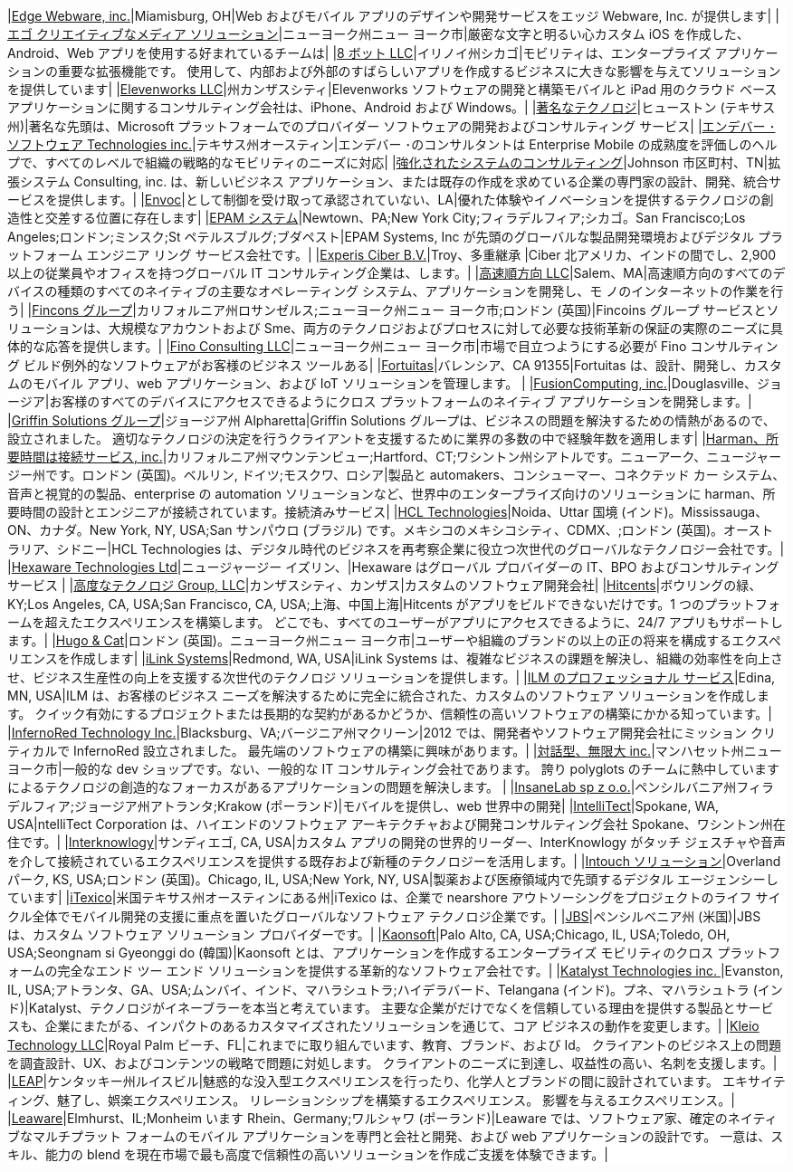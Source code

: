 |[Edge Webware, inc.](https://edgewebware.com)|Miamisburg, OH|Web およびモバイル アプリのデザインや開発サービスをエッジ Webware, Inc. が提供します|
|[エゴ クリエイティブなメディア ソリューション](http://ego-cms.com)|ニューヨーク州ニュー ヨーク市|厳密な文字と明るい心カスタム iOS を作成した、Android、Web アプリを使用する好まれているチームは|
|[8 ボット LLC](http://eightbot.com)|イリノイ州シカゴ|モビリティは、エンタープライズ アプリケーションの重要な拡張機能です。 使用して、内部および外部のすばらしいアプリを作成するビジネスに大きな影響を与えてソリューションを提供しています|
|[Elevenworks LLC](http://elevenworks.com/)|州カンザスシティ|Elevenworks ソフトウェアの開発と構築モバイルと iPad 用のクラウド ベース アプリケーションに関するコンサルティング会社は、iPhone、Android および Windows。|
|[著名なテクノロジ](http://www.eminenttechnology.com)|ヒューストン (テキサス州)|著名な先頭は、Microsoft プラットフォームでのプロバイダー ソフトウェアの開発およびコンサルティング サービス|
|[エンデバー ･ ソフトウェア Technologies inc.](http://www.techendeavour.com)|テキサス州オースティン|エンデバー ･のコンサルタントは Enterprise Mobile の成熟度を評価しのヘルプで、すべてのレベルで組織の戦略的なモビリティのニーズに対応|
|[強化されたシステムのコンサルティング](http://www.enhancedsystems.com)|Johnson 市区町村、TN|拡張システム Consulting, inc. は、新しいビジネス アプリケーション、または既存の作成を求めている企業の専門家の設計、開発、統合サービスを提供します。|
|[Envoc](http://envoc.com/)|として制御を受け取って承認されていない、LA|優れた体験やイノベーションを提供するテクノロジの創造性と交差する位置に存在します|
|[EPAM システム](https://www.epam.com)|Newtown、PA;New York City;フィラデルフィア;シカゴ。San Francisco;Los Angeles;ロンドン;ミンスク;St ペテルスブルグ;ブダペスト|EPAM Systems, Inc が先頭のグローバルな製品開発環境およびデジタル プラットフォーム エンジニア リング サービス会社です。|
|[Experis Ciber B.V.](http://www.ciber.com)|Troy、多重継承 |Ciber 北アメリカ、インドの間でし、2,900 以上の従業員やオフィスを持つグローバル IT コンサルティング企業は、します。|
|[高速順方向 LLC](http://www.fastforward.sh/)|Salem、MA|高速順方向のすべてのデバイスの種類のすべてのネイティブの主要なオペレーティング システム、アプリケーションを開発し、モ ノのインターネットの作業を行う|
|[Fincons グループ](http://www.finconsgroup.com)|カリフォルニア州ロサンゼルス;ニューヨーク州ニュー ヨーク市;ロンドン (英国)|Fincoins グループ サービスとソリューションは、大規模なアカウントおよび Sme、両方のテクノロジおよびプロセスに対して必要な技術革新の保証の実際のニーズに具体的な応答を提供します。|
|[Fino Consulting LLC](http://www.finoconsulting.com)|ニューヨーク州ニュー ヨーク市|市場で目立つようにする必要が Fino コンサルティング ビルド例外的なソフトウェアがお客様のビジネス ツールある|
|[Fortuitas](http://fortuitas.com/)|バレンシア、CA 91355|Fortuitas は、設計、開発し、カスタムのモバイル アプリ、web アプリケーション、および IoT ソリューションを管理します。 |
|[FusionComputing, inc.](http://www.fusioncomputing.com)|Douglasville、ジョージア|お客様のすべてのデバイスにアクセスできるようにクロス プラットフォームのネイティブ アプリケーションを開発します。|
|[Griffin Solutions グループ](http://griffinsolutionsgroup.com)|ジョージア州 Alpharetta|Griffin Solutions グループは、ビジネスの問題を解決するための情熱があるので、設立されました。 適切なテクノロジの決定を行うクライアントを支援するために業界の多数の中で経験年数を適用します|
|[Harman、所要時間は接続サービス, inc.](http://www.harman.com)|カリフォルニア州マウンテンビュー;Hartford、CT;ワシントン州シアトルです。ニューアーク、ニュージャージー州です。ロンドン (英国)。ベルリン, ドイツ;モスクワ、ロシア|製品と automakers、コンシューマー、コネクテッド カー システム、音声と視覚的の製品、enterprise の automation ソリューションなど、世界中のエンタープライズ向けのソリューションに harman、所要時間の設計とエンジニアが接続されています。接続済みサービス|
|[HCL Technologies](https://www.hcltech.com/)|Noida、Uttar 国境 (インド)。Mississauga、ON、カナダ。New York, NY, USA;San サンパウロ (ブラジル) です。メキシコのメキシコシティ、CDMX、;ロンドン (英国)。オーストラリア、シドニー|HCL Technologies は、デジタル時代のビジネスを再考察企業に役立つ次世代のグローバルなテクノロジー会社です。|
|[Hexaware Technologies Ltd](http://hexaware.com/)|ニュージャージー イズリン、|Hexaware はグローバル プロバイダーの IT、BPO およびコンサルティング サービス |
|[高度なテクノロジ Group, LLC](http://hightg.com)|カンザスシティ、カンザス|カスタムのソフトウェア開発会社|
|[Hitcents](http://hitcents.com)|ボウリングの緑、KY;Los Angeles, CA, USA;San Francisco, CA, USA;上海、中国上海|Hitcents がアプリをビルドできないだけです。1 つのプラットフォームを超えたエクスペリエンスを構築します。 どこでも、すべてのユーザーがアプリにアクセスできるように、24/7 アプリもサポートします。|
|[Hugo & Cat](http://www.hugoandcat.com/)|ロンドン (英国)。ニューヨーク州ニュー ヨーク市|ユーザーや組織のブランドの以上の正の将来を構成するエクスペリエンスを作成します|
|[iLink Systems](http://www.ilink-systems.com/)|Redmond, WA, USA|iLink Systems は、複雑なビジネスの課題を解決し、組織の効率性を向上させ、ビジネス生産性の向上を支援する次世代のテクノロジ ソリューションを提供します。|
|[ILM のプロフェッショナル サービス](http://ilmservice.com)|Edina, MN, USA|ILM は、お客様のビジネス ニーズを解決するために完全に統合された、カスタムのソフトウェア ソリューションを作成します。 クイック有効にするプロジェクトまたは長期的な契約があるかどうか、信頼性の高いソフトウェアの構築にかかる知っています。|
|[InfernoRed Technology Inc.](http://infernored.com/)|Blacksburg、VA;バージニア州マクリーン|2012 では、開発者やソフトウェア開発会社にミッション クリティカルで InfernoRed 設立されました。 最先端のソフトウェアの構築に興味があります。|
|[対話型、無限大 inc.](https://www.iinteractive.com)|マンハセット州ニュー ヨーク市|一般的な dev ショップです。ない、一般的な IT コンサルティング会社であります。 誇り polyglots のチームに熱中していますによるテクノロジの創造的なフォーカスがあるアプリケーションの問題を解決します。 |
|[InsaneLab sp z o.o.](http://insanelab.com )|ペンシルバニア州フィラデルフィア;ジョージア州アトランタ;Krakow (ポーランド)|モバイルを提供し、web 世界中の開発|
|[IntelliTect](http://intellitect.com/)|Spokane, WA, USA|ntelliTect Corporation は、ハイエンドのソフトウェア アーキテクチャおよび開発コンサルティング会社 Spokane、ワシントン州在住です。|
|[Interknowlogy](http://www.interknowlogy.com/)|サンディエゴ, CA, USA|カスタム アプリの開発の世界的リーダー、InterKnowlogy がタッチ ジェスチャや音声を介して接続されているエクスペリエンスを提供する既存および新種のテクノロジーを活用します。|
|[Intouch ソリューション](http://www.intouchsol.com )|Overland パーク, KS, USA;ロンドン (英国)。Chicago, IL, USA;New York, NY, USA|製薬および医療領域内で先頭するデジタル エージェンシーしています|
|[iTexico](http://www.itexico.com)|米国テキサス州オースティンにある州|iTexico は、企業で nearshore アウトソーシングをプロジェクトのライフ サイクル全体でモバイル開発の支援に重点を置いたグローバルなソフトウェア テクノロジ企業です。|
|[JBS](https://www.jbssolutions.com)|ペンシルベニア州 (米国)|JBS は、カスタム ソフトウェア ソリューション プロバイダーです。|
|[Kaonsoft](http://www.kaonsoft.net/)|Palo Alto, CA, USA;Chicago, IL, USA;Toledo, OH, USA;Seongnam si Gyeonggi do (韓国)|Kaonsoft とは、アプリケーションを作成するエンタープライズ モビリティのクロス プラットフォームの完全なエンド ツー エンド ソリューションを提供する革新的なソフトウェア会社です。|
|[Katalyst Technologies inc. ](http://www.katalysttech.com )|Evanston, IL, USA;アトランタ、GA、USA;ムンバイ、インド、マハラシュトラ;ハイデラバード、Telangana (インド)。プネ、マハラシュトラ (インド)|Katalyst、テクノロジがイネーブラーを本当と考えています。 主要な企業がだけでなくを信頼している理由を提供する製品とサービスも、企業にまたがる、インパクトのあるカスタマイズされたソリューションを通じて、コア ビジネスの動作を変更します。|
|[Kleio Technology LLC](http://kleiotechnology.com)|Royal Palm ビーチ、FL|これまでに取り組んでいます、教育、ブランド、および Id。 クライアントのビジネス上の問題を調査設計、UX、およびコンテンツの戦略で問題に対処します。 クライアントのニーズに到達し、収益性の高い、名刺を支援します。|
|[LEAP](http://www.leapagency.com/our-work)|ケンタッキー州ルイスビル|魅惑的な没入型エクスペリエンスを行ったり、化学人とブランドの間に設計されています。 エキサイティング、魅了し、娯楽エクスペリエンス。 リレーションシップを構築するエクスペリエンス。 影響を与えるエクスペリエンス。|
|[Leaware](http://www.leaware.com)|Elmhurst、IL;Monheim います Rhein、Germany;ワルシャワ (ポーランド)|Leaware では、ソフトウェア家、確定のネイティブなマルチプラット フォームのモバイル アプリケーションを専門と会社と開発、および web アプリケーションの設計です。 一意は、スキル、能力の blend を現在市場で最も高度で信頼性の高いソリューションを作成ご支援を体験できます。|